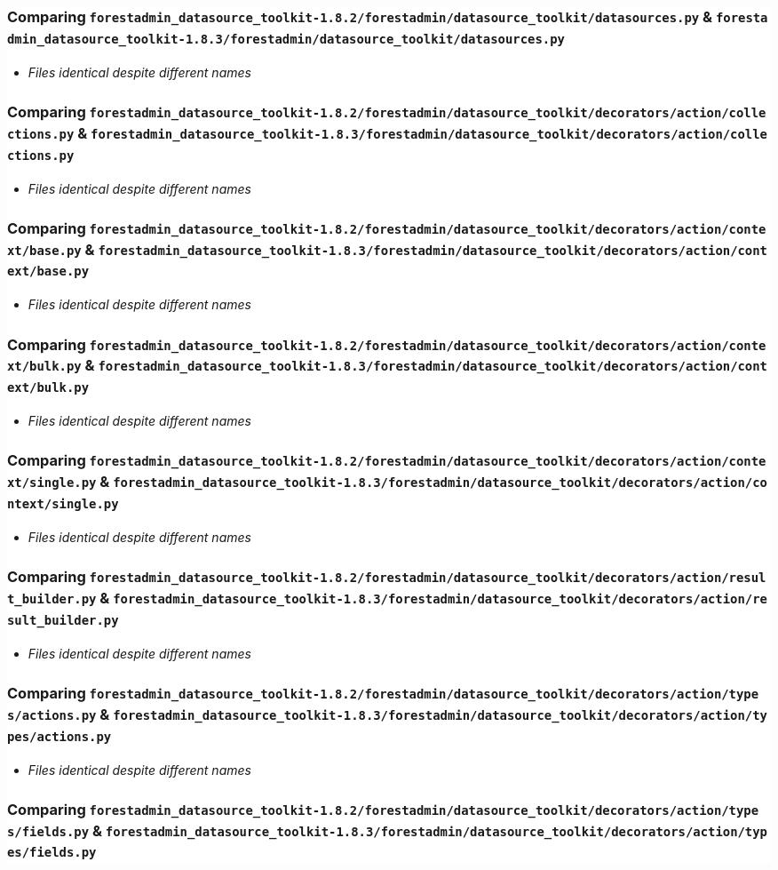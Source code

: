 ### Comparing `forestadmin_datasource_toolkit-1.8.2/forestadmin/datasource_toolkit/datasources.py` & `forestadmin_datasource_toolkit-1.8.3/forestadmin/datasource_toolkit/datasources.py`

 * *Files identical despite different names*

### Comparing `forestadmin_datasource_toolkit-1.8.2/forestadmin/datasource_toolkit/decorators/action/collections.py` & `forestadmin_datasource_toolkit-1.8.3/forestadmin/datasource_toolkit/decorators/action/collections.py`

 * *Files identical despite different names*

### Comparing `forestadmin_datasource_toolkit-1.8.2/forestadmin/datasource_toolkit/decorators/action/context/base.py` & `forestadmin_datasource_toolkit-1.8.3/forestadmin/datasource_toolkit/decorators/action/context/base.py`

 * *Files identical despite different names*

### Comparing `forestadmin_datasource_toolkit-1.8.2/forestadmin/datasource_toolkit/decorators/action/context/bulk.py` & `forestadmin_datasource_toolkit-1.8.3/forestadmin/datasource_toolkit/decorators/action/context/bulk.py`

 * *Files identical despite different names*

### Comparing `forestadmin_datasource_toolkit-1.8.2/forestadmin/datasource_toolkit/decorators/action/context/single.py` & `forestadmin_datasource_toolkit-1.8.3/forestadmin/datasource_toolkit/decorators/action/context/single.py`

 * *Files identical despite different names*

### Comparing `forestadmin_datasource_toolkit-1.8.2/forestadmin/datasource_toolkit/decorators/action/result_builder.py` & `forestadmin_datasource_toolkit-1.8.3/forestadmin/datasource_toolkit/decorators/action/result_builder.py`

 * *Files identical despite different names*

### Comparing `forestadmin_datasource_toolkit-1.8.2/forestadmin/datasource_toolkit/decorators/action/types/actions.py` & `forestadmin_datasource_toolkit-1.8.3/forestadmin/datasource_toolkit/decorators/action/types/actions.py`

 * *Files identical despite different names*

### Comparing `forestadmin_datasource_toolkit-1.8.2/forestadmin/datasource_toolkit/decorators/action/types/fields.py` & `forestadmin_datasource_toolkit-1.8.3/forestadmin/datasource_toolkit/decorators/action/types/fields.py`
